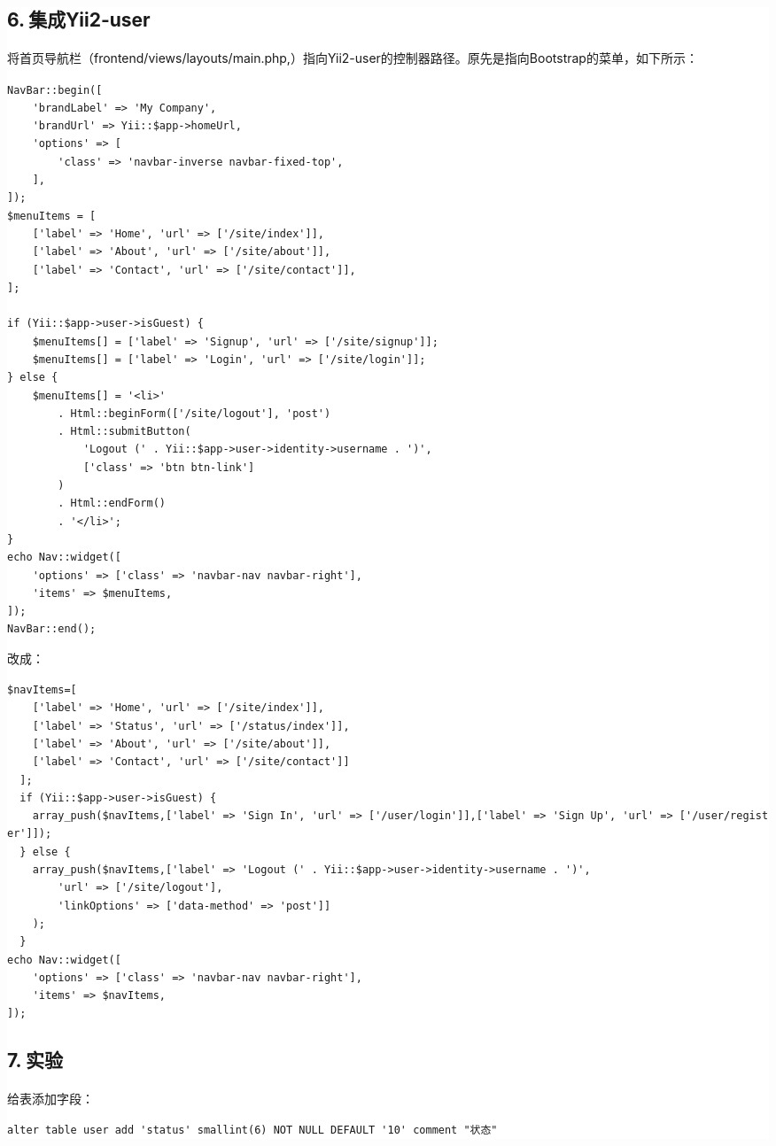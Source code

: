 ## 6. 集成Yii2-user

将首页导航栏（frontend/views/layouts/main.php,）指向Yii2-user的控制器路径。原先是指向Bootstrap的菜单，如下所示：

	NavBar::begin([
        'brandLabel' => 'My Company',
        'brandUrl' => Yii::$app->homeUrl,
        'options' => [
            'class' => 'navbar-inverse navbar-fixed-top',
        ],
    ]);
    $menuItems = [
        ['label' => 'Home', 'url' => ['/site/index']],
        ['label' => 'About', 'url' => ['/site/about']],
        ['label' => 'Contact', 'url' => ['/site/contact']],
    ];

    if (Yii::$app->user->isGuest) {
        $menuItems[] = ['label' => 'Signup', 'url' => ['/site/signup']];
        $menuItems[] = ['label' => 'Login', 'url' => ['/site/login']];
    } else {
        $menuItems[] = '<li>'
            . Html::beginForm(['/site/logout'], 'post')
            . Html::submitButton(
                'Logout (' . Yii::$app->user->identity->username . ')',
                ['class' => 'btn btn-link']
            )
            . Html::endForm()
            . '</li>';
    }
    echo Nav::widget([
        'options' => ['class' => 'navbar-nav navbar-right'],
        'items' => $menuItems,
    ]);
    NavBar::end();

改成：

	$navItems=[
	    ['label' => 'Home', 'url' => ['/site/index']],
	    ['label' => 'Status', 'url' => ['/status/index']],
	    ['label' => 'About', 'url' => ['/site/about']],
	    ['label' => 'Contact', 'url' => ['/site/contact']]
	  ];
	  if (Yii::$app->user->isGuest) {
	    array_push($navItems,['label' => 'Sign In', 'url' => ['/user/login']],['label' => 'Sign Up', 'url' => ['/user/register']]);
	  } else {
	    array_push($navItems,['label' => 'Logout (' . Yii::$app->user->identity->username . ')',
	        'url' => ['/site/logout'],
	        'linkOptions' => ['data-method' => 'post']]
	    );
	  }
	echo Nav::widget([
	    'options' => ['class' => 'navbar-nav navbar-right'],
	    'items' => $navItems,
	]);

## 7. 实验

给表添加字段：

	alter table user add 'status' smallint(6) NOT NULL DEFAULT '10' comment "状态"